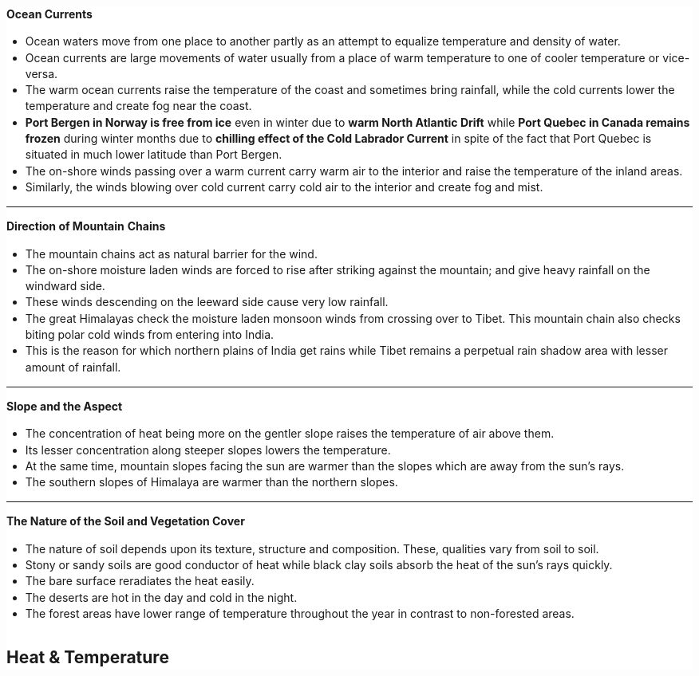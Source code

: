 
**Ocean Currents**

- Ocean waters move from one place to another partly as an attempt to equalize temperature and density of water.
- Ocean currents are large movements of water usually from a place of warm temperature to one of cooler temperature or vice-versa.
- The warm ocean currents raise the temperature of the coast and sometimes bring rainfall, while the cold currents lower the temperature and create fog near the coast.
- **Port Bergen in Norway is free from ice** even in winter due to **warm North Atlantic Drift** while **Port Quebec in Canada remains frozen** during winter months due to **chilling effect of the Cold Labrador Current** in spite of the fact that Port Quebec is situated in much lower latitude than Port Bergen.
- The on-shore winds passing over a warm current carry warm air to the interior and raise the temperature of the inland areas.
- Similarly, the winds blowing over cold current carry cold air to the interior and create fog and mist.

---

**Direction of Mountain** **Chains**

- The mountain chains act as natural barrier for the wind.
- The on-shore moisture laden winds are forced to rise after striking against the mountain; and give heavy rainfall on the windward side.
- These winds descending on the leeward side cause very low rainfall.
- The great Himalayas check the moisture laden monsoon winds from crossing over to Tibet. This mountain chain also checks biting polar cold winds from entering into India.
- This is the reason for which northern plains of India get rains while Tibet remains a perpetual rain shadow area with lesser amount of rainfall.

---

**Slope and the Aspect**

- The concentration of heat being more on the gentler slope raises the temperature of air above them.
- Its lesser concentration along steeper slopes lowers the temperature.
- At the same time, mountain slopes facing the sun are warmer than the slopes which are away from the sun’s rays.
- The southern slopes of Himalaya are warmer than the northern slopes.

---

**The Nature of the Soil and Vegetation Cover**

- The nature of soil depends upon its texture, structure and composition. These, qualities vary from soil to soil.
- Stony or sandy soils are good conductor of heat while black clay soils absorb the heat of the sun’s rays quickly.
- The bare surface reradiates the heat easily.
- The deserts are hot in the day and cold in the night.
- The forest areas have lower range of temperature throughout the year in contrast to non-forested areas.

## Heat & Temperature
